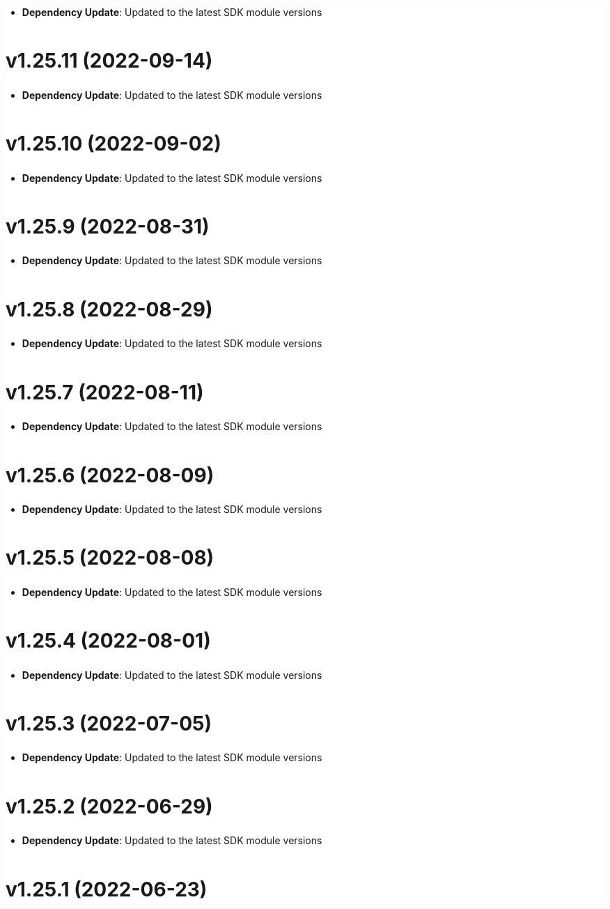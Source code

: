 * **Dependency Update**: Updated to the latest SDK module versions

# v1.25.11 (2022-09-14)

* **Dependency Update**: Updated to the latest SDK module versions

# v1.25.10 (2022-09-02)

* **Dependency Update**: Updated to the latest SDK module versions

# v1.25.9 (2022-08-31)

* **Dependency Update**: Updated to the latest SDK module versions

# v1.25.8 (2022-08-29)

* **Dependency Update**: Updated to the latest SDK module versions

# v1.25.7 (2022-08-11)

* **Dependency Update**: Updated to the latest SDK module versions

# v1.25.6 (2022-08-09)

* **Dependency Update**: Updated to the latest SDK module versions

# v1.25.5 (2022-08-08)

* **Dependency Update**: Updated to the latest SDK module versions

# v1.25.4 (2022-08-01)

* **Dependency Update**: Updated to the latest SDK module versions

# v1.25.3 (2022-07-05)

* **Dependency Update**: Updated to the latest SDK module versions

# v1.25.2 (2022-06-29)

* **Dependency Update**: Updated to the latest SDK module versions

# v1.25.1 (2022-06-23)
